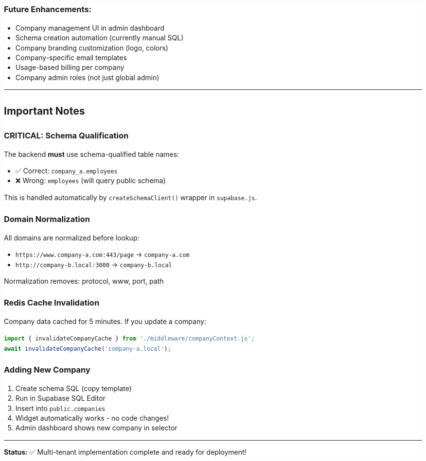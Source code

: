 ### Future Enhancements:
- Company management UI in admin dashboard
- Schema creation automation (currently manual SQL)
- Company branding customization (logo, colors)
- Company-specific email templates
- Usage-based billing per company
- Company admin roles (not just global admin)

---

## Important Notes

### CRITICAL: Schema Qualification
The backend **must** use schema-qualified table names:
- ✅ Correct: `company_a.employees`
- ❌ Wrong: `employees` (will query public schema)

This is handled automatically by `createSchemaClient()` wrapper in `supabase.js`.

### Domain Normalization
All domains are normalized before lookup:
- `https://www.company-a.com:443/page` → `company-a.com`
- `http://company-b.local:3000` → `company-b.local`

Normalization removes: protocol, www, port, path

### Redis Cache Invalidation
Company data cached for 5 minutes. If you update a company:
```javascript
import { invalidateCompanyCache } from './middleware/companyContext.js';
await invalidateCompanyCache('company-a.local');
```

### Adding New Company
1. Create schema SQL (copy template)
2. Run in Supabase SQL Editor
3. Insert into `public.companies`
4. Widget automatically works - no code changes!
5. Admin dashboard shows new company in selector

---


**Status:** ✅ Multi-tenant implementation complete and ready for deployment!
